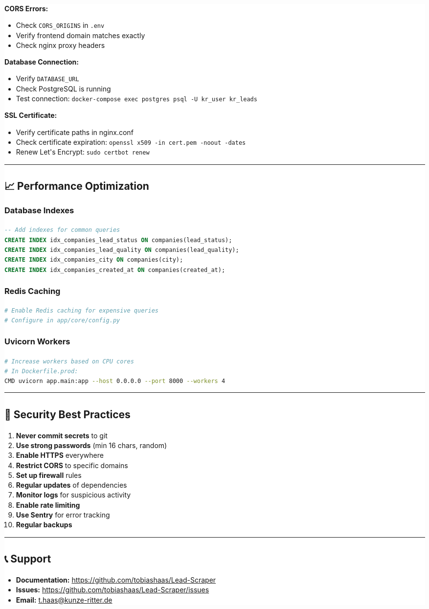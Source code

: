 **CORS Errors:**
- Check `CORS_ORIGINS` in `.env`
- Verify frontend domain matches exactly
- Check nginx proxy headers

**Database Connection:**
- Verify `DATABASE_URL`
- Check PostgreSQL is running
- Test connection: `docker-compose exec postgres psql -U kr_user kr_leads`

**SSL Certificate:**
- Verify certificate paths in nginx.conf
- Check certificate expiration: `openssl x509 -in cert.pem -noout -dates`
- Renew Let's Encrypt: `sudo certbot renew`

---

## 📈 Performance Optimization

### Database Indexes

```sql
-- Add indexes for common queries
CREATE INDEX idx_companies_lead_status ON companies(lead_status);
CREATE INDEX idx_companies_lead_quality ON companies(lead_quality);
CREATE INDEX idx_companies_city ON companies(city);
CREATE INDEX idx_companies_created_at ON companies(created_at);
```

### Redis Caching

```python
# Enable Redis caching for expensive queries
# Configure in app/core/config.py
```

### Uvicorn Workers

```bash
# Increase workers based on CPU cores
# In Dockerfile.prod:
CMD uvicorn app.main:app --host 0.0.0.0 --port 8000 --workers 4
```

---

## 🔐 Security Best Practices

1. **Never commit secrets** to git
2. **Use strong passwords** (min 16 chars, random)
3. **Enable HTTPS** everywhere
4. **Restrict CORS** to specific domains
5. **Set up firewall** rules
6. **Regular updates** of dependencies
7. **Monitor logs** for suspicious activity
8. **Enable rate limiting**
9. **Use Sentry** for error tracking
10. **Regular backups**

---

## 📞 Support

- **Documentation:** https://github.com/tobiashaas/Lead-Scraper
- **Issues:** https://github.com/tobiashaas/Lead-Scraper/issues
- **Email:** t.haas@kunze-ritter.de
